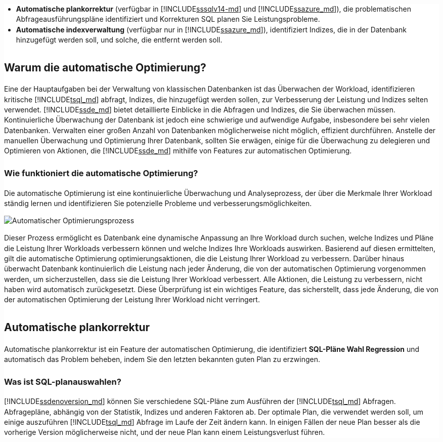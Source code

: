  -  **Automatische plankorrektur** (verfügbar in [!INCLUDE[sssqlv14-md](../../includes/sssqlv14-md.md)] und [!INCLUDE[ssazure_md](../../includes/ssazure_md.md)]), die problematischen Abfrageausführungspläne identifiziert und Korrekturen SQL planen Sie Leistungsprobleme.
 -  **Automatische indexverwaltung** (verfügbar nur in [!INCLUDE[ssazure_md](../../includes/ssazure_md.md)]), identifiziert Indizes, die in der Datenbank hinzugefügt werden soll, und solche, die entfernt werden soll.

## <a name="why-automatic-tuning"></a>Warum die automatische Optimierung?

Eine der Hauptaufgaben bei der Verwaltung von klassischen Datenbanken ist das Überwachen der Workload, identifizieren kritische [!INCLUDE[tsql_md](../../includes/tsql-md.md)] abfragt, Indizes, die hinzugefügt werden sollen, zur Verbesserung der Leistung und Indizes selten verwendet. [!INCLUDE[ssde_md](../../includes/ssde_md.md)] bietet detaillierte Einblicke in die Abfragen und Indizes, die Sie überwachen müssen. Kontinuierliche Überwachung der Datenbank ist jedoch eine schwierige und aufwendige Aufgabe, insbesondere bei sehr vielen Datenbanken. Verwalten einer großen Anzahl von Datenbanken möglicherweise nicht möglich, effizient durchführen. Anstelle der manuellen Überwachung und Optimierung Ihrer Datenbank, sollten Sie erwägen, einige für die Überwachung zu delegieren und Optimieren von Aktionen, die [!INCLUDE[ssde_md](../../includes/ssde_md.md)] mithilfe von Features zur automatischen Optimierung.

### <a name="how-does-automatic-tuning-works"></a>Wie funktioniert die automatische Optimierung?

Die automatische Optimierung ist eine kontinuierliche Überwachung und Analyseprozess, der über die Merkmale Ihrer Workload ständig lernen und identifizieren Sie potenzielle Probleme und verbesserungsmöglichkeiten.

![Automatischer Optimierungsprozess](./media/tuning-process.png)

Dieser Prozess ermöglicht es Datenbank eine dynamische Anpassung an Ihre Workload durch suchen, welche Indizes und Pläne die Leistung Ihrer Workloads verbessern können und welche Indizes Ihre Workloads auswirken. Basierend auf diesen ermittelten, gilt die automatische Optimierung optimierungsaktionen, die die Leistung Ihrer Workload zu verbessern. Darüber hinaus überwacht Datenbank kontinuierlich die Leistung nach jeder Änderung, die von der automatischen Optimierung vorgenommen werden, um sicherzustellen, dass sie die Leistung Ihrer Workload verbessert. Alle Aktionen, die Leistung zu verbessern, nicht haben wird automatisch zurückgesetzt. Diese Überprüfung ist ein wichtiges Feature, das sicherstellt, dass jede Änderung, die von der automatischen Optimierung der Leistung Ihrer Workload nicht verringert.

## <a name="automatic-plan-correction"></a>Automatische plankorrektur

Automatische plankorrektur ist ein Feature der automatischen Optimierung, die identifiziert **SQL-Pläne Wahl Regression** und automatisch das Problem beheben, indem Sie den letzten bekannten guten Plan zu erzwingen.

### <a name="what-is-sql-plan-choice-regression"></a>Was ist SQL-planauswahlen?

[!INCLUDE[ssdenoversion_md](../../includes/ssdenoversion_md.md)] können Sie verschiedene SQL-Pläne zum Ausführen der [!INCLUDE[tsql_md](../../includes/tsql-md.md)] Abfragen. Abfragepläne, abhängig von der Statistik, Indizes und anderen Faktoren ab. Der optimale Plan, die verwendet werden soll, um einige auszuführen [!INCLUDE[tsql_md](../../includes/tsql-md.md)] Abfrage im Laufe der Zeit ändern kann. In einigen Fällen der neue Plan besser als die vorherige Version möglicherweise nicht, und der neue Plan kann einem Leistungsverlust führen.
